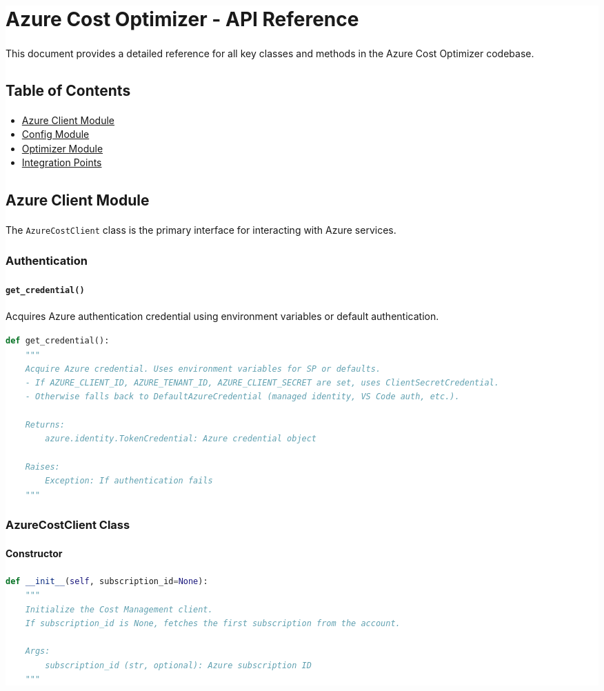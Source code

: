 # Azure Cost Optimizer - API Reference

This document provides a detailed reference for all key classes and methods in the Azure Cost Optimizer codebase.

## Table of Contents

- [Azure Client Module](#azure-client-module)
- [Config Module](#config-module)
- [Optimizer Module](#optimizer-module)
- [Integration Points](#integration-points)

## Azure Client Module

The `AzureCostClient` class is the primary interface for interacting with Azure services.

### Authentication

#### `get_credential()`

Acquires Azure authentication credential using environment variables or default authentication.

```python
def get_credential():
    """
    Acquire Azure credential. Uses environment variables for SP or defaults.
    - If AZURE_CLIENT_ID, AZURE_TENANT_ID, AZURE_CLIENT_SECRET are set, uses ClientSecretCredential.
    - Otherwise falls back to DefaultAzureCredential (managed identity, VS Code auth, etc.).
    
    Returns:
        azure.identity.TokenCredential: Azure credential object
        
    Raises:
        Exception: If authentication fails
    """
```

### AzureCostClient Class

#### Constructor

```python
def __init__(self, subscription_id=None):
    """
    Initialize the Cost Management client.
    If subscription_id is None, fetches the first subscription from the account.
    
    Args:
        subscription_id (str, optional): Azure subscription ID
    """
```

